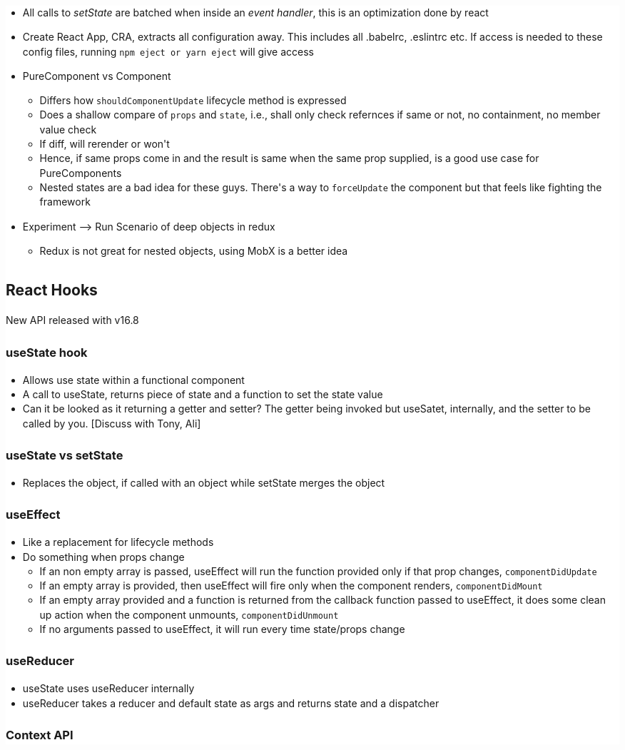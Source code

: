 - All calls to _setState_ are batched when inside an _event handler_, this is an optimization done by react

- Create React App, CRA, extracts all configuration away. This includes all .babelrc, .eslintrc etc. If access is needed to these config files, running `npm eject or yarn eject` will give access

- PureComponent vs Component
  - Differs how `shouldComponentUpdate` lifecycle method is expressed
  - Does a shallow compare of `props` and `state`, i.e., shall only check refernces if same or not, no containment, no member value check
  - If diff, will rerender or won't
  - Hence, if same props come in and the result is same when the same prop supplied, is a good use case for PureComponents
  - Nested states are a bad idea for these guys. There's a way to `forceUpdate` the component but that feels like fighting the framework

- Experiment --> Run Scenario of deep objects in redux
  - Redux is not great for nested objects, using MobX is a better idea

## React Hooks

  New API released with v16.8

### useState hook

- Allows use state within a functional component
- A call to useState, returns piece of state and a function to set the state value
- Can it be looked as it returning a getter and setter? The getter being invoked but useSatet, internally, and the setter to be called by you. [Discuss with Tony, Ali]

### useState vs setState

- Replaces the object, if called with an object while setState merges the object

### useEffect

- Like a replacement for lifecycle methods
- Do something when props change
  - If an non empty array is passed, useEffect will run the function provided only if that prop changes, `componentDidUpdate`
  - If an empty array is provided, then useEffect will fire only when the component renders, `componentDidMount`
  - If an empty array provided and a function is returned from the callback function passed to useEffect, it does some clean up action when the component unmounts, `componentDidUnmount`
  - If no arguments passed to useEffect, it will run every time state/props change

### useReducer

- useState uses useReducer internally
- useReducer takes a reducer and default state as args and returns state and a dispatcher

### Context API
